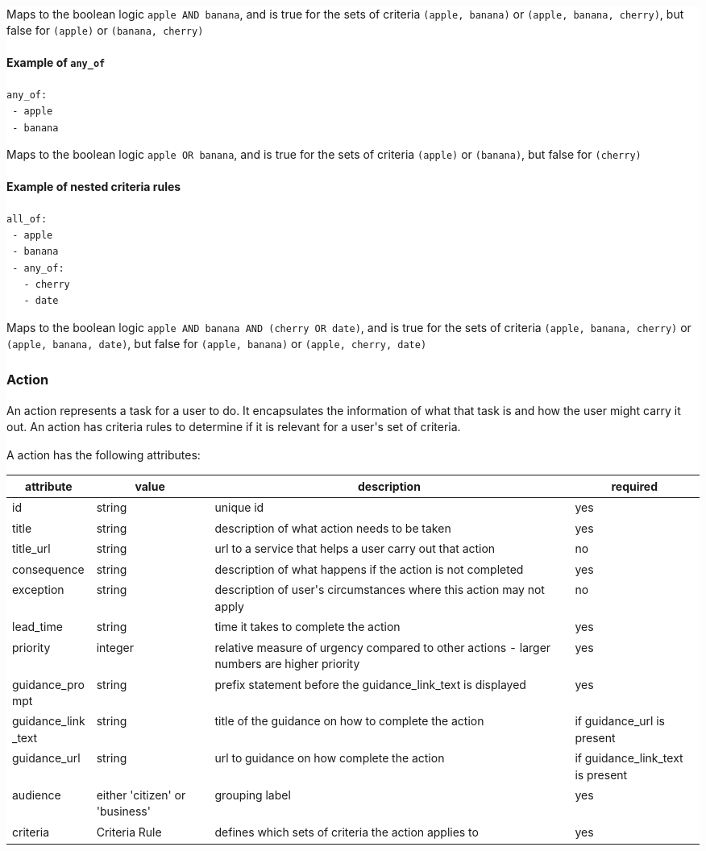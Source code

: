 Maps to the boolean logic `apple AND banana`, and is true for the sets of criteria `(apple, banana)` or `(apple, banana, cherry)`, but false for `(apple)` or `(banana, cherry)`


#### Example of `any_of`

```
any_of:
 - apple
 - banana
```

Maps to the boolean logic `apple OR banana`, and is true for the sets of criteria `(apple)` or `(banana)`, but false for `(cherry)`

#### Example of nested criteria rules

```
all_of:
 - apple
 - banana
 - any_of:
   - cherry
   - date
```

Maps to the boolean logic `apple AND banana AND (cherry OR date)`, and is true for the sets of criteria `(apple, banana, cherry)` or `(apple, banana, date)`, but false for `(apple, banana)` or `(apple, cherry, date)`

### Action
An action represents a task for a user to do. It encapsulates the information of what that task is and how the user might carry it out. An action has criteria rules to determine if it is relevant for a user's set of criteria. 

A action has the following attributes:

| attribute          | value                          | description                                                                                | required                         |
|--------------------|--------------------------------|--------------------------------------------------------------------------------------------|----------------------------------|
| id                 | string                         | unique id                                                                                  | yes                              |
| title              | string                         | description of what action needs to be taken                                               | yes                              |
| title_url          | string                         | url to a service that helps a user carry out that action                                   | no                               |
| consequence        | string                         | description of what happens if the action is not completed                                 | yes                              |
| exception          | string                         | description of user's circumstances where this action may not apply                        | no                               |
| lead_time          | string                         | time it takes to complete the action                                                       | yes                              |
| priority           | integer                        | relative measure of urgency compared to other actions - larger numbers are higher priority | yes                              |
| guidance_prompt    | string                         | prefix statement before the guidance_link_text is displayed                                | yes                              |
| guidance_link_text | string                         | title of the guidance on how to complete the action                                        | if guidance_url is present       |
| guidance_url       | string                         | url to guidance on how complete the action                                                 | if guidance_link_text is present |
| audience           | either 'citizen' or 'business' | grouping label                                                                             | yes                              |
| criteria           | Criteria Rule                  | defines which sets of criteria the action applies to                                        | yes                              |
